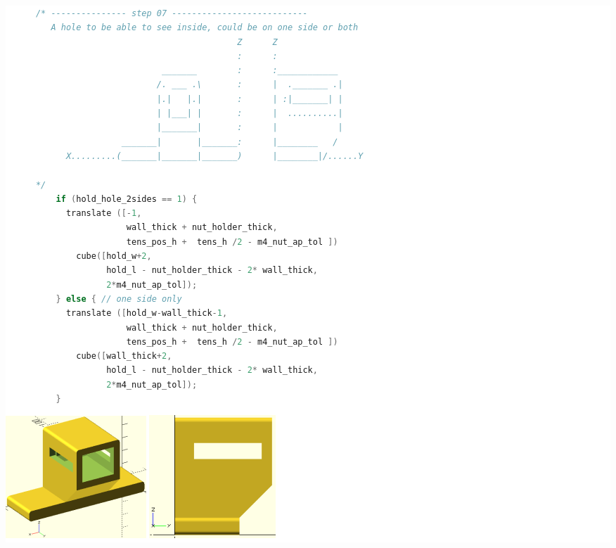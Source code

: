 ```cpp
      /* --------------- step 07 --------------------------- 
         A hole to be able to see inside, could be on one side or both
                                              Z      Z
                                              :      :
                               _______        :      :____________
                              /. ___ .\       :      |  ._______ .|
                              |.|   |.|       :      | :|_______| |
                              | |___| |       :      |  ..........|
                              |_______|       :      |            |      
                       _______|       |_______:      |________   /  
            X.........(_______|_______|_______)      |________|/......Y

      */
          if (hold_hole_2sides == 1) {
            translate ([-1,
                        wall_thick + nut_holder_thick,
                        tens_pos_h +  tens_h /2 - m4_nut_ap_tol ])
              cube([hold_w+2,
                    hold_l - nut_holder_thick - 2* wall_thick,
                    2*m4_nut_ap_tol]);
          } else { // one side only
            translate ([hold_w-wall_thick-1,
                        wall_thick + nut_holder_thick,
                        tens_pos_h +  tens_h /2 - m4_nut_ap_tol ])
              cube([wall_thick+2,
                    hold_l - nut_holder_thick - 2* wall_thick,
                    2*m4_nut_ap_tol]);
          }

```
![Step 07](imgs/small/idler_hold_steps/idler_hold_xyz_st07_a.png )
![Step 07](imgs/small/idler_hold_steps/idler_hold_yz_st07_a.png )
